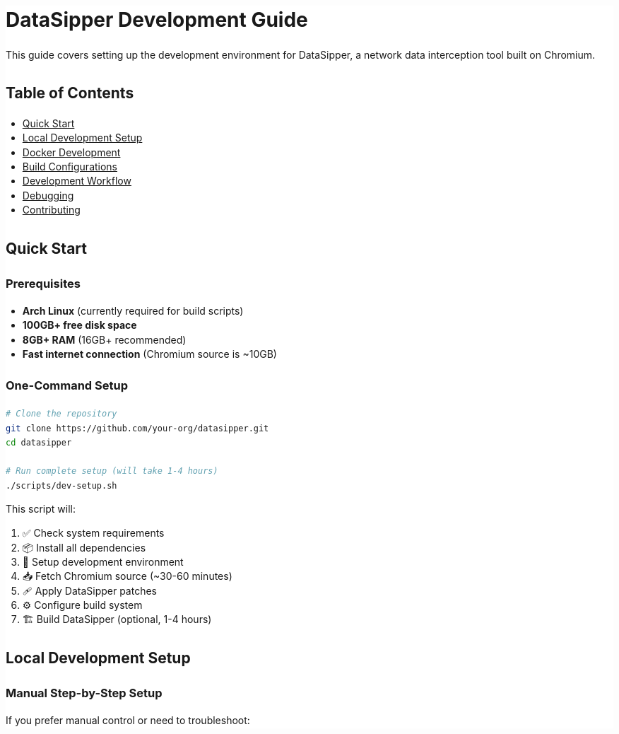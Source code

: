 # DataSipper Development Guide

This guide covers setting up the development environment for DataSipper, a network data interception tool built on Chromium.

## Table of Contents

- [Quick Start](#quick-start)
- [Local Development Setup](#local-development-setup)
- [Docker Development](#docker-development)
- [Build Configurations](#build-configurations)
- [Development Workflow](#development-workflow)
- [Debugging](#debugging)
- [Contributing](#contributing)

## Quick Start

### Prerequisites

- **Arch Linux** (currently required for build scripts)
- **100GB+ free disk space**
- **8GB+ RAM** (16GB+ recommended)
- **Fast internet connection** (Chromium source is ~10GB)

### One-Command Setup

```bash
# Clone the repository
git clone https://github.com/your-org/datasipper.git
cd datasipper

# Run complete setup (will take 1-4 hours)
./scripts/dev-setup.sh
```

This script will:
1. ✅ Check system requirements
2. 📦 Install all dependencies
3. 🔧 Setup development environment
4. 📥 Fetch Chromium source (~30-60 minutes)
5. 🩹 Apply DataSipper patches
6. ⚙️ Configure build system
7. 🏗️ Build DataSipper (optional, 1-4 hours)

## Local Development Setup

### Manual Step-by-Step Setup

If you prefer manual control or need to troubleshoot:
